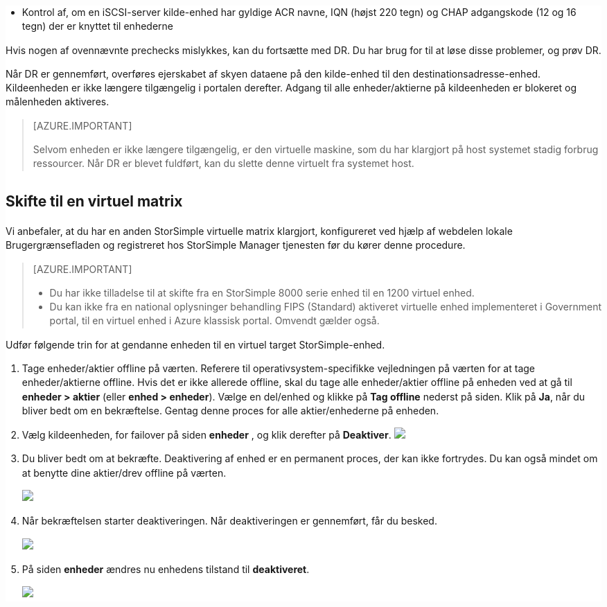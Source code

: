 - Kontrol af, om en iSCSI-server kilde-enhed har gyldige ACR navne, IQN (højst 220 tegn) og CHAP adgangskode (12 og 16 tegn) der er knyttet til enhederne

Hvis nogen af ovennævnte prechecks mislykkes, kan du fortsætte med DR. Du har brug for til at løse disse problemer, og prøv DR.

Når DR er gennemført, overføres ejerskabet af skyen dataene på den kilde-enhed til den destinationsadresse-enhed. Kildeenheden er ikke længere tilgængelig i portalen derefter. Adgang til alle enheder/aktierne på kildeenheden er blokeret og målenheden aktiveres.

> [AZURE.IMPORTANT]
> 
> Selvom enheden er ikke længere tilgængelig, er den virtuelle maskine, som du har klargjort på host systemet stadig forbrug ressourcer. Når DR er blevet fuldført, kan du slette denne virtuelt fra systemet host.

## <a name="fail-over-to-a-virtual-array"></a>Skifte til en virtuel matrix

Vi anbefaler, at du har en anden StorSimple virtuelle matrix klargjort, konfigureret ved hjælp af webdelen lokale Brugergrænsefladen og registreret hos StorSimple Manager tjenesten før du kører denne procedure.


> [AZURE.IMPORTANT]
> 
> - Du har ikke tilladelse til at skifte fra en StorSimple 8000 serie enhed til en 1200 virtuel enhed.
> - Du kan ikke fra en national oplysninger behandling FIPS (Standard) aktiveret virtuelle enhed implementeret i Government portal, til en virtuel enhed i Azure klassisk portal. Omvendt gælder også.

Udfør følgende trin for at gendanne enheden til en virtuel target StorSimple-enhed.

1. Tage enheder/aktier offline på værten. Referere til operativsystem-specifikke vejledningen på værten for at tage enheder/aktierne offline. Hvis det er ikke allerede offline, skal du tage alle enheder/aktier offline på enheden ved at gå til **enheder > aktier** (eller **enhed > enheder**). Vælge en del/enhed og klikke på **Tag offline** nederst på siden. Klik på **Ja**, når du bliver bedt om en bekræftelse. Gentag denne proces for alle aktier/enhederne på enheden.

2. Vælg kildeenheden, for failover på siden **enheder** , og klik derefter på **Deaktiver**. 
    ![](./media/storsimple-ova-failover-dr/image16.png)

3. Du bliver bedt om at bekræfte. Deaktivering af enhed er en permanent proces, der kan ikke fortrydes. Du kan også mindet om at benytte dine aktier/drev offline på værten.

    ![](./media/storsimple-ova-failover-dr/image18.png)

3. Når bekræftelsen starter deaktiveringen. Når deaktiveringen er gennemført, får du besked.

    ![](./media/storsimple-ova-failover-dr/image19.png)

4. På siden **enheder** ændres nu enhedens tilstand til **deaktiveret**.

    ![](./media/storsimple-ova-failover-dr/image20.png)
